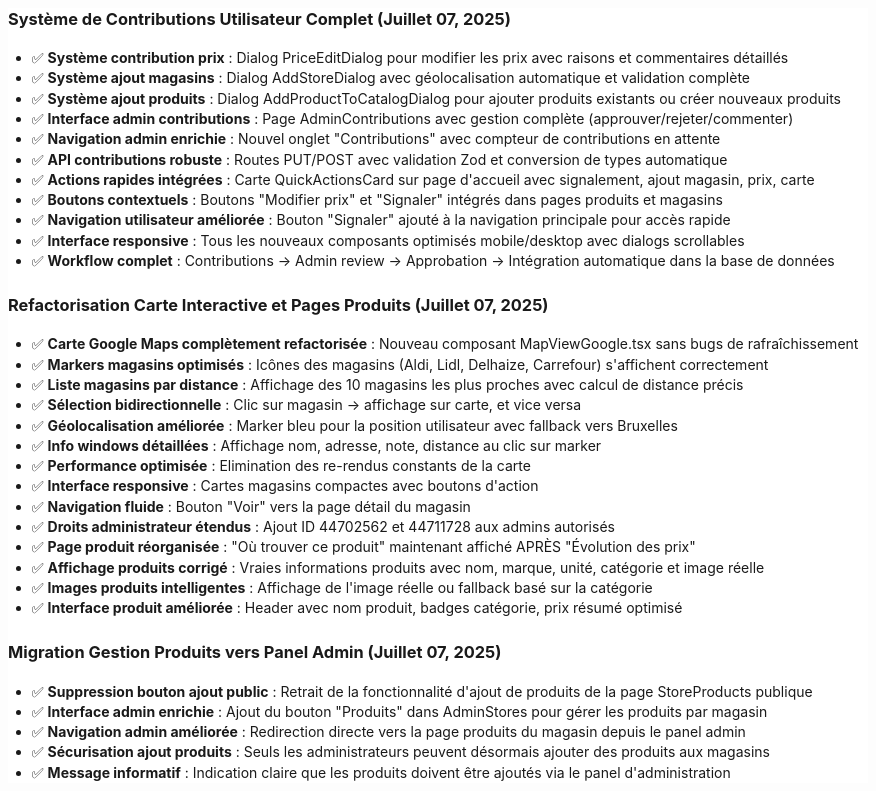 ### Système de Contributions Utilisateur Complet (Juillet 07, 2025)
- ✅ **Système contribution prix** : Dialog PriceEditDialog pour modifier les prix avec raisons et commentaires détaillés
- ✅ **Système ajout magasins** : Dialog AddStoreDialog avec géolocalisation automatique et validation complète
- ✅ **Système ajout produits** : Dialog AddProductToCatalogDialog pour ajouter produits existants ou créer nouveaux produits
- ✅ **Interface admin contributions** : Page AdminContributions avec gestion complète (approuver/rejeter/commenter)
- ✅ **Navigation admin enrichie** : Nouvel onglet "Contributions" avec compteur de contributions en attente
- ✅ **API contributions robuste** : Routes PUT/POST avec validation Zod et conversion de types automatique
- ✅ **Actions rapides intégrées** : Carte QuickActionsCard sur page d'accueil avec signalement, ajout magasin, prix, carte
- ✅ **Boutons contextuels** : Boutons "Modifier prix" et "Signaler" intégrés dans pages produits et magasins
- ✅ **Navigation utilisateur améliorée** : Bouton "Signaler" ajouté à la navigation principale pour accès rapide
- ✅ **Interface responsive** : Tous les nouveaux composants optimisés mobile/desktop avec dialogs scrollables
- ✅ **Workflow complet** : Contributions → Admin review → Approbation → Intégration automatique dans la base de données

### Refactorisation Carte Interactive et Pages Produits (Juillet 07, 2025)
- ✅ **Carte Google Maps complètement refactorisée** : Nouveau composant MapViewGoogle.tsx sans bugs de rafraîchissement
- ✅ **Markers magasins optimisés** : Icônes des magasins (Aldi, Lidl, Delhaize, Carrefour) s'affichent correctement
- ✅ **Liste magasins par distance** : Affichage des 10 magasins les plus proches avec calcul de distance précis
- ✅ **Sélection bidirectionnelle** : Clic sur magasin → affichage sur carte, et vice versa
- ✅ **Géolocalisation améliorée** : Marker bleu pour la position utilisateur avec fallback vers Bruxelles
- ✅ **Info windows détaillées** : Affichage nom, adresse, note, distance au clic sur marker
- ✅ **Performance optimisée** : Elimination des re-rendus constants de la carte
- ✅ **Interface responsive** : Cartes magasins compactes avec boutons d'action
- ✅ **Navigation fluide** : Bouton "Voir" vers la page détail du magasin
- ✅ **Droits administrateur étendus** : Ajout ID 44702562 et 44711728 aux admins autorisés
- ✅ **Page produit réorganisée** : "Où trouver ce produit" maintenant affiché APRÈS "Évolution des prix"
- ✅ **Affichage produits corrigé** : Vraies informations produits avec nom, marque, unité, catégorie et image réelle
- ✅ **Images produits intelligentes** : Affichage de l'image réelle ou fallback basé sur la catégorie
- ✅ **Interface produit améliorée** : Header avec nom produit, badges catégorie, prix résumé optimisé

### Migration Gestion Produits vers Panel Admin (Juillet 07, 2025)
- ✅ **Suppression bouton ajout public** : Retrait de la fonctionnalité d'ajout de produits de la page StoreProducts publique
- ✅ **Interface admin enrichie** : Ajout du bouton "Produits" dans AdminStores pour gérer les produits par magasin
- ✅ **Navigation admin améliorée** : Redirection directe vers la page produits du magasin depuis le panel admin
- ✅ **Sécurisation ajout produits** : Seuls les administrateurs peuvent désormais ajouter des produits aux magasins
- ✅ **Message informatif** : Indication claire que les produits doivent être ajoutés via le panel d'administration